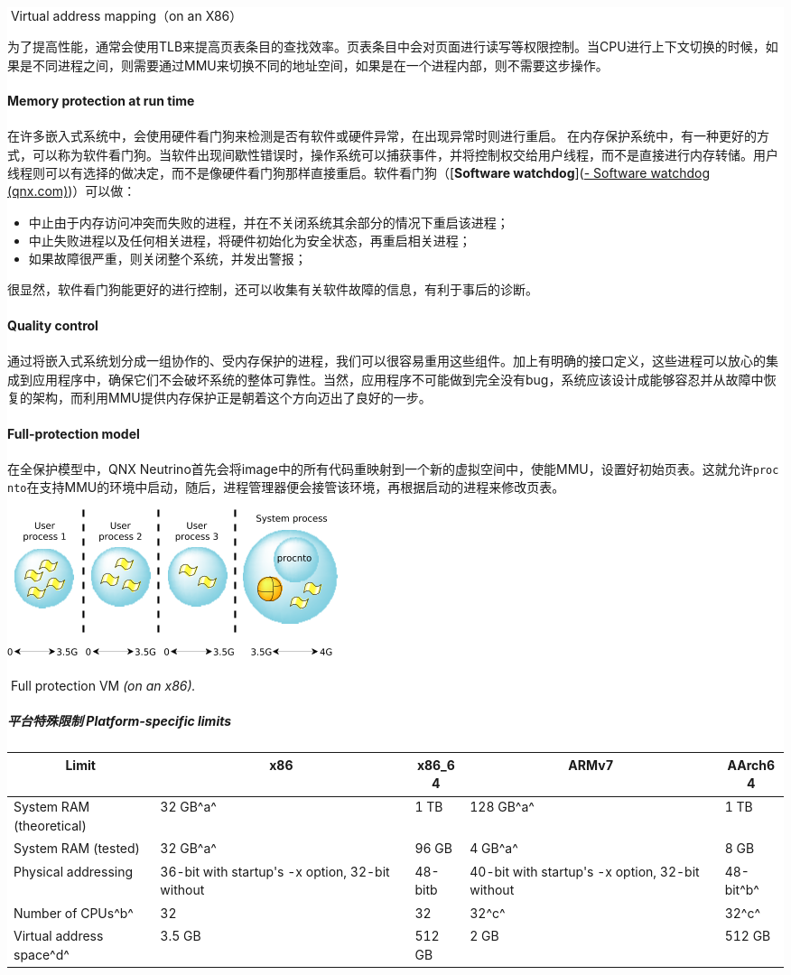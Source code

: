 ​                                                                                         Virtual address mapping（on an X86）



为了提高性能，通常会使用TLB来提高页表条目的查找效率。页表条目中会对页面进行读写等权限控制。当CPU进行上下文切换的时候，如果是不同进程之间，则需要通过MMU来切换不同的地址空间，如果是在一个进程内部，则不需要这步操作。

#### Memory protection at run time

在许多嵌入式系统中，会使用硬件看门狗来检测是否有软件或硬件异常，在出现异常时则进行重启。
 在内存保护系统中，有一种更好的方式，可以称为软件看门狗。当软件出现间歇性错误时，操作系统可以捕获事件，并将控制权交给用户线程，而不是直接进行内存转储。用户线程则可以有选择的做决定，而不是像硬件看门狗那样直接重启。软件看门狗（[**Software watchdog**]([- Software watchdog (qnx.com)](http://www.qnx.com/developers/docs/7.0.0/index.html#com.qnx.doc.neutrino.sys_arch/topic/proc_Watchdog.html))）可以做：

- 中止由于内存访问冲突而失败的进程，并在不关闭系统其余部分的情况下重启该进程；
- 中止失败进程以及任何相关进程，将硬件初始化为安全状态，再重启相关进程；
- 如果故障很严重，则关闭整个系统，并发出警报；

很显然，软件看门狗能更好的进行控制，还可以收集有关软件故障的信息，有利于事后的诊断。

#### Quality control

通过将嵌入式系统划分成一组协作的、受内存保护的进程，我们可以很容易重用这些组件。加上有明确的接口定义，这些进程可以放心的集成到应用程序中，确保它们不会破坏系统的整体可靠性。当然，应用程序不可能做到完全没有bug，系统应该设计成能够容忍并从故障中恢复的架构，而利用MMU提供内存保护正是朝着这个方向迈出了良好的一步。

#### Full-protection model

在全保护模型中，QNX Neutrino首先会将image中的所有代码重映射到一个新的虚拟空间中，使能MMU，设置好初始页表。这就允许`procnto`在支持MMU的环境中启动，随后，进程管理器便会接管该环境，再根据启动的进程来修改页表。

![ususpri](./pic/ususpri.png)

​                                                                                                 Full protection VM *(on an x86).*

##### 平台特殊限制 Platform-specific limits

| Limit                    | x86                                             | x86_64  | ARMv7                                           | AArch64   |
| ------------------------ | ----------------------------------------------- | ------- | ----------------------------------------------- | --------- |
| System RAM (theoretical) | 32 GB^a^                                        | 1 TB    | 128 GB^a^                                       | 1 TB      |
| System RAM (tested)      | 32 GB^a^                                        | 96 GB   | 4 GB^a^                                         | 8 GB      |
| Physical addressing      | 36-bit with startup's -x option, 32-bit without | 48-bitb | 40-bit with startup's -x option, 32-bit without | 48-bit^b^ |
| Number of CPUs^b^        | 32                                              | 32      | 32^c^                                           | 32^c^     |
| Virtual address space^d^ | 3.5 GB                                          | 512 GB  | 2 GB                                            | 512 GB    |

